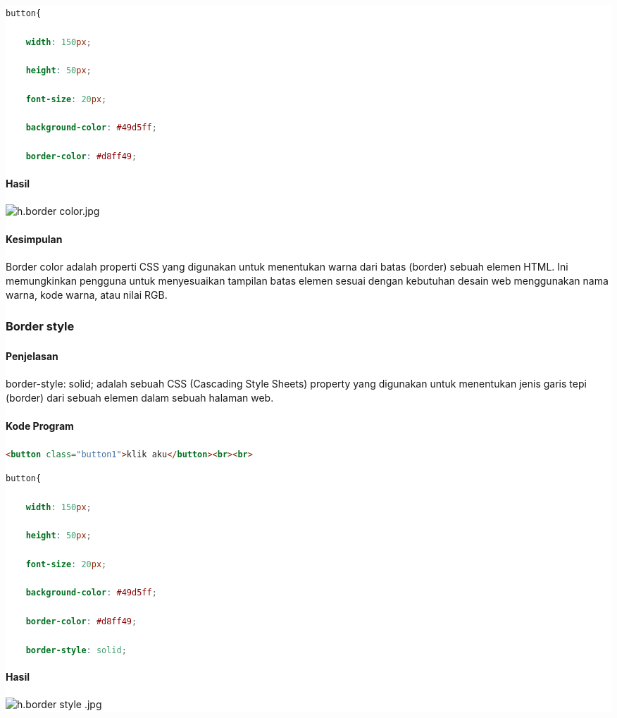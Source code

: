 ```css
button{

    width: 150px;

    height: 50px;

    font-size: 20px;

    background-color: #49d5ff;

    border-color: #d8ff49;
```
#### Hasil
![h.border color.jpg](Aset%20CSS/h.border%20color.jpg)

#### Kesimpulan
Border color adalah properti CSS yang digunakan untuk menentukan warna dari batas (border) sebuah elemen HTML. Ini memungkinkan pengguna untuk menyesuaikan tampilan batas elemen sesuai dengan kebutuhan desain web menggunakan nama warna, kode warna, atau nilai RGB.

### Border style

#### Penjelasan

border-style: solid; adalah sebuah CSS (Cascading Style Sheets) property yang digunakan untuk menentukan jenis garis tepi (border) dari sebuah elemen dalam sebuah halaman web.
#### Kode Program
```html
<button class="button1">klik aku</button><br><br>

```

```css
button{

    width: 150px;

    height: 50px;

    font-size: 20px;

    background-color: #49d5ff;

    border-color: #d8ff49;

    border-style: solid;
```
#### Hasil
![h.border style .jpg](Aset%20CSS/h.border%20style%20.jpg)

